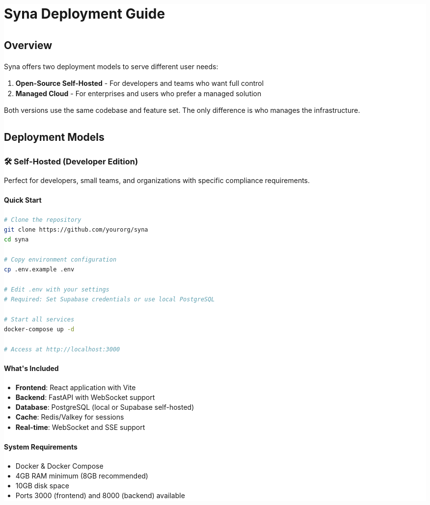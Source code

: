 # Syna Deployment Guide

## Overview

Syna offers two deployment models to serve different user needs:

1. **Open-Source Self-Hosted** - For developers and teams who want full control
2. **Managed Cloud** - For enterprises and users who prefer a managed solution

Both versions use the same codebase and feature set. The only difference is who manages the infrastructure.

## Deployment Models

### 🛠️ Self-Hosted (Developer Edition)

Perfect for developers, small teams, and organizations with specific compliance requirements.

#### Quick Start

```bash
# Clone the repository
git clone https://github.com/yourorg/syna
cd syna

# Copy environment configuration
cp .env.example .env

# Edit .env with your settings
# Required: Set Supabase credentials or use local PostgreSQL

# Start all services
docker-compose up -d

# Access at http://localhost:3000
```

#### What's Included

- **Frontend**: React application with Vite
- **Backend**: FastAPI with WebSocket support
- **Database**: PostgreSQL (local or Supabase self-hosted)
- **Cache**: Redis/Valkey for sessions
- **Real-time**: WebSocket and SSE support

#### System Requirements

- Docker & Docker Compose
- 4GB RAM minimum (8GB recommended)
- 10GB disk space
- Ports 3000 (frontend) and 8000 (backend) available
